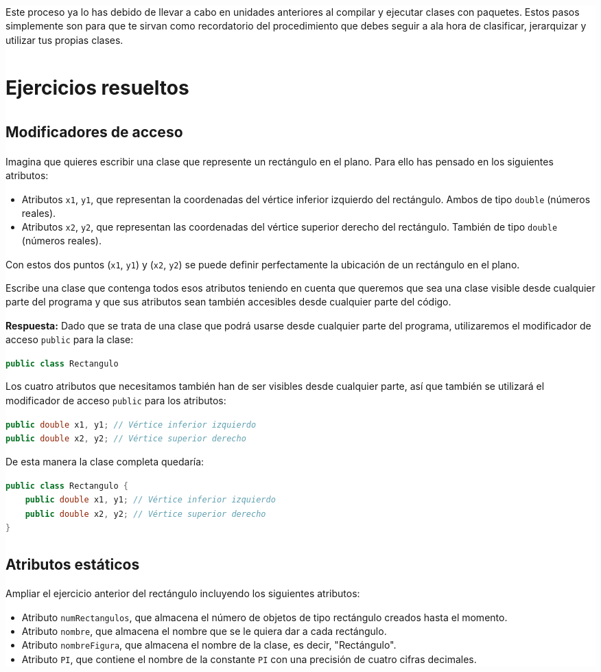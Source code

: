 Este proceso ya lo has debido de llevar a cabo en unidades anteriores al compilar y ejecutar clases con paquetes. Estos pasos simplemente son para que te sirvan como recordatorio del procedimiento que debes seguir a ala hora de clasificar, jerarquizar y utilizar tus propias clases.

# Ejercicios resueltos

## Modificadores de acceso

Imagina que quieres escribir una clase que represente un rectángulo en el plano. Para ello has pensado en los siguientes atributos:

- Atributos `x1`, `y1`, que representan la coordenadas del vértice inferior izquierdo del rectángulo. Ambos de tipo `double` (números reales).
- Atributos `x2`, `y2`, que representan las coordenadas del vértice superior derecho del rectángulo. También de tipo `double` (números reales).

Con estos dos puntos (`x1`, `y1`) y (`x2`, `y2`) se puede definir perfectamente la ubicación de un rectángulo en el plano.

Escribe una clase que contenga todos esos atributos teniendo en cuenta que queremos que sea una clase visible desde cualquier parte del programa y que sus atributos sean también accesibles desde cualquier parte del código.

**Respuesta:**
Dado que se trata de una clase que podrá usarse desde cualquier parte del programa, utilizaremos el modificador de acceso `public` para la clase:

```java
public class Rectangulo
```

Los cuatro atributos que necesitamos también han de ser visibles desde cualquier parte, así que también se utilizará el modificador de acceso `public` para los atributos:

```java
public double x1, y1; // Vértice inferior izquierdo
public double x2, y2; // Vértice superior derecho
```

De esta manera la clase completa quedaría:

```java
public class Rectangulo {
    public double x1, y1; // Vértice inferior izquierdo
    public double x2, y2; // Vértice superior derecho
}
```

## Atributos estáticos

Ampliar el ejercicio anterior del rectángulo incluyendo los siguientes atributos:

- Atributo `numRectangulos`, que almacena el número de objetos de tipo rectángulo creados hasta el momento.
- Atributo `nombre`, que almacena el nombre que se le quiera dar a cada rectángulo.
- Atributo `nombreFigura`, que almacena el nombre de la clase, es decir, "Rectángulo".
- Atributo `PI`, que contiene el nombre de la constante `PI` con una precisión de cuatro cifras decimales.
